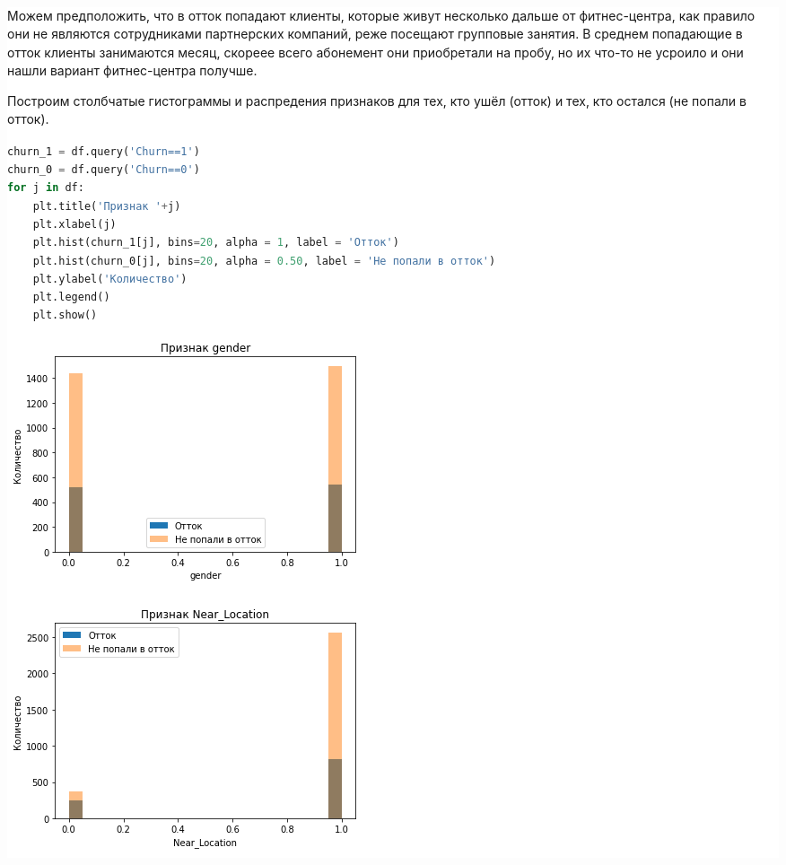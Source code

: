 

Можем предположить, что в отток попадают клиенты, которые живут несколько дальше от фитнес-центра, как правило они не являются сотрудниками партнерских компаний, реже посещают групповые занятия. В среднем попадающие в отток клиенты занимаются месяц, скореее всего  абонемент они приобретали на пробу, но их что-то не усроило и они нашли вариант фитнес-центра получше. 

Построим столбчатые гистограммы и распредения признаков для тех, кто ушёл (отток) и тех, кто остался (не попали в отток).


```python
churn_1 = df.query('Churn==1')
churn_0 = df.query('Churn==0')
for j in df:
    plt.title('Признак '+j)
    plt.xlabel(j)
    plt.hist(churn_1[j], bins=20, alpha = 1, label = 'Отток')
    plt.hist(churn_0[j], bins=20, alpha = 0.50, label = 'Не попали в отток')
    plt.ylabel('Количество')
    plt.legend()
    plt.show()
```


    
![png](picture/output_13_0.png)
    



    
![png](picture/output_13_1.png)
    